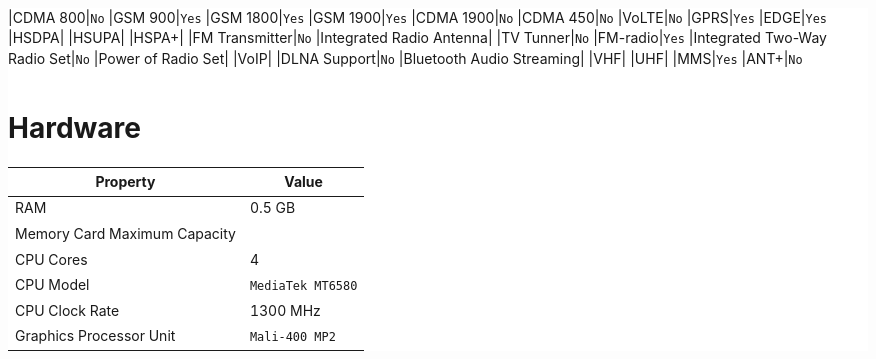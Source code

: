 |CDMA 800|`No`
|GSM 900|`Yes`
|GSM 1800|`Yes`
|GSM 1900|`Yes`
|CDMA 1900|`No`
|CDMA 450|`No`
|VoLTE|`No`
|GPRS|`Yes`
|EDGE|`Yes`
|HSDPA|
|HSUPA|
|HSPA+|
|FM Transmitter|`No`
|Integrated Radio Antenna|
|TV Tunner|`No`
|FM-radio|`Yes`
|Integrated Two-Way Radio Set|`No`
|Power of Radio Set|
|VoIP|
|DLNA Support|`No`
|Bluetooth Audio Streaming|
|VHF|
|UHF|
|MMS|`Yes`
|ANT+|`No`

# Hardware

|Property| Value |
|--------|-------|
|RAM|0.5 GB
|Memory Card Maximum Capacity|
|CPU Cores|4
|CPU Model|`MediaTek MT6580`
|CPU Clock Rate|1300 MHz
|Graphics Processor Unit|`Mali-400 MP2`
